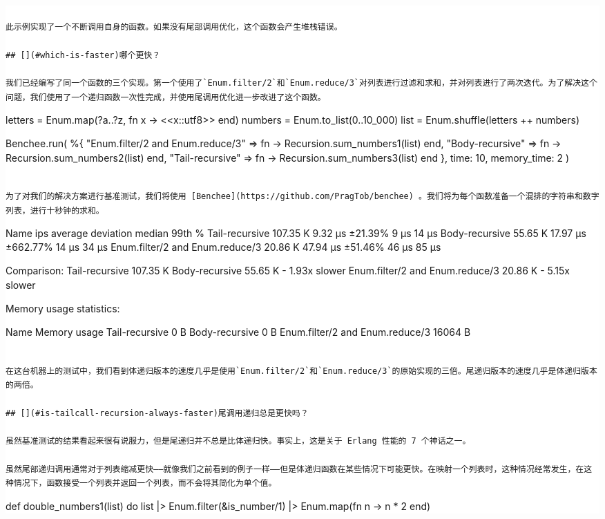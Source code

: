```

此示例实现了一个不断调用自身的函数。如果没有尾部调用优化，这个函数会产生堆栈错误。

## [](#which-is-faster)哪个更快？

我们已经编写了同一个函数的三个实现。第一个使用了`Enum.filter/2`和`Enum.reduce/3`对列表进行过滤和求和，并对列表进行了两次迭代。为了解决这个问题，我们使用了一个递归函数一次性完成，并使用尾调用优化进一步改进了这个函数。

```
letters = Enum.map(?a..?z, fn x -> <<x::utf8>> end)
numbers = Enum.to_list(0..10_000)
list = Enum.shuffle(letters ++ numbers)

Benchee.run(
  %{
    "Enum.filter/2 and Enum.reduce/3" => fn -> Recursion.sum_numbers1(list) end,
    "Body-recursive" => fn -> Recursion.sum_numbers2(list) end,
    "Tail-recursive" => fn -> Recursion.sum_numbers3(list) end
  },
  time: 10,
  memory_time: 2
) 
```

为了对我们的解决方案进行基准测试，我们将使用 [Benchee](https://github.com/PragTob/benchee) 。我们将为每个函数准备一个混排的字符串和数字列表，进行十秒钟的求和。

```
Name                                      ips        average  deviation         median         99th %
Tail-recursive                       107.35 K        9.32 μs    ±21.39%           9 μs          14 μs
Body-recursive                        55.65 K       17.97 μs   ±662.77%          14 μs          34 μs
Enum.filter/2 and Enum.reduce/3       20.86 K       47.94 μs    ±51.46%          46 μs          85 μs

Comparison:
Tail-recursive                       107.35 K
Body-recursive                        55.65 K - 1.93x slower
Enum.filter/2 and Enum.reduce/3       20.86 K - 5.15x slower

Memory usage statistics:

Name                               Memory usage
Tail-recursive                              0 B
Body-recursive                              0 B
Enum.filter/2 and Enum.reduce/3         16064 B 
```

在这台机器上的测试中，我们看到体递归版本的速度几乎是使用`Enum.filter/2`和`Enum.reduce/3`的原始实现的三倍。尾递归版本的速度几乎是体递归版本的两倍。

## [](#is-tailcall-recursion-always-faster)尾调用递归总是更快吗？

虽然基准测试的结果看起来很有说服力，但是尾递归并不总是比体递归快。事实上，这是关于 Erlang 性能的 7 个神话之一。

虽然尾部递归调用通常对于列表缩减更快——就像我们之前看到的例子一样——但是体递归函数在某些情况下可能更快。在映射一个列表时，这种情况经常发生，在这种情况下，函数接受一个列表并返回一个列表，而不会将其简化为单个值。

```
def double_numbers1(list) do
  list
  |> Enum.filter(&is_number/1)
  |> Enum.map(fn n -> n * 2 end)